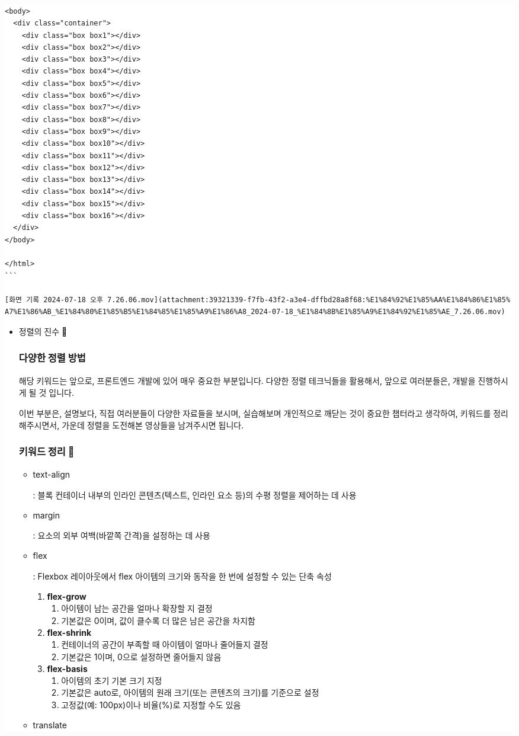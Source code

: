     <body>
      <div class="container">
        <div class="box box1"></div>
        <div class="box box2"></div>
        <div class="box box3"></div>
        <div class="box box4"></div>
        <div class="box box5"></div>
        <div class="box box6"></div>
        <div class="box box7"></div>
        <div class="box box8"></div>
        <div class="box box9"></div>
        <div class="box box10"></div>
        <div class="box box11"></div>
        <div class="box box12"></div>
        <div class="box box13"></div>
        <div class="box box14"></div>
        <div class="box box15"></div>
        <div class="box box16"></div>
      </div>
    </body>
    
    </html>
    ```
    
    [화면 기록 2024-07-18 오후 7.26.06.mov](attachment:39321339-f7fb-43f2-a3e4-dffbd28a8f68:%E1%84%92%E1%85%AA%E1%84%86%E1%85%A7%E1%86%AB_%E1%84%80%E1%85%B5%E1%84%85%E1%85%A9%E1%86%A8_2024-07-18_%E1%84%8B%E1%85%A9%E1%84%92%E1%85%AE_7.26.06.mov)
    
- 정렬의 진수 🍠
    
    ### 다양한 정렬 방법
    
    해당 키워드는 앞으로, 프론트엔드 개발에 있어 매우 중요한 부분입니다. 다양한 정렬 테크닉들을 활용해서, 앞으로 여러분들은, 개발을 진행하시게 될 것 입니다.
    
    이번 부분은, 설명보다, 직접 여러분들이 다양한 자료들을 보시며, 실습해보며 개인적으로 깨닫는 것이 중요한 챕터라고 생각하여, 키워드를 정리해주시면서, 가운데 정렬을 도전해본 영상들을 남겨주시면 됩니다.
    
    ### 키워드 정리 🍠
    
    - text-align
        
        : 블록 컨테이너 내부의 인라인 콘텐츠(텍스트, 인라인 요소 등)의 수평 정렬을 제어하는 데 사용
        
    - margin
        
        : 요소의 외부 여백(바깥쪽 간격)을 설정하는 데 사용
        
    - flex
        
        : Flexbox 레이아웃에서 flex 아이템의 크기와 동작을 한 번에 설정할 수 있는 단축 속성
        
        1. **flex-grow**
            1. 아이템이 남는 공간을 얼마나 확장할 지 결정
            2. 기본값은 0이며, 값이 클수록 더 많은 남은 공간을 차지함
        2. **flex-shrink**
            1. 컨테이너의 공간이 부족할 때 아이템이 얼마나 줄어들지 결정
            2. 기본값은 1이며, 0으로 설정하면 줄어들지 않음
        3. **flex-basis**
            1. 아이템의 초기 기본 크기 지정
            2. 기본값은 auto로, 아이템의 원래 크기(또는 콘텐츠의 크기)를 기준으로 설정
            3. 고정값(예: 100px)이나 비율(%)로 지정할 수도 있음
    - translate
        